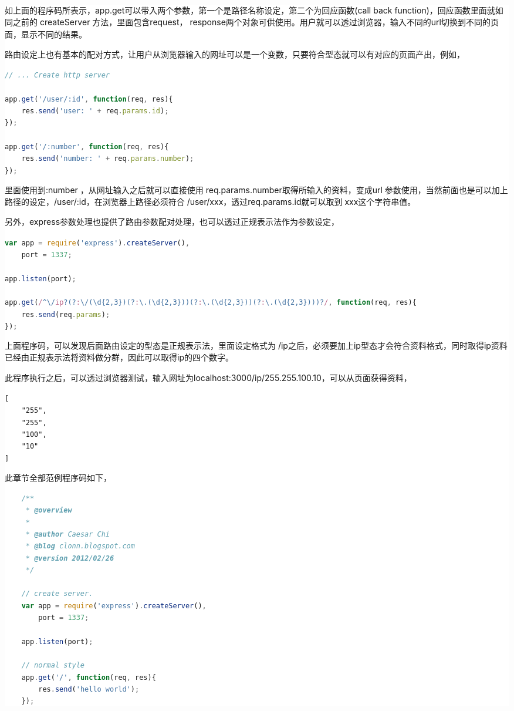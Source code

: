 如上面的程序码所表示，app.get可以带入两个参数，第一个是路径名称设定，第二个为回应函数(call back
function)，回应函数里面就如同之前的 createServer 方法，里面包含request， response两个对象可供使用。用户就可以透过浏览器，输入不同的url切换到不同的页面，显示不同的结果。

路由设定上也有基本的配对方式，让用户从浏览器输入的网址可以是一个变数，只要符合型态就可以有对应的页面产出，例如，

```javascript
// ... Create http server

app.get('/user/:id', function(req, res){                                                                                                                                   
    res.send('user: ' + req.params.id);
}); 

app.get('/:number', function(req, res){
    res.send('number: ' + req.params.number);
}); 
```

里面使用到:number ，从网址输入之后就可以直接使用 req.params.number取得所输入的资料，变成url 参数使用，当然前面也是可以加上路径的设定，/user/:id，在浏览器上路径必须符合 /user/xxx，透过req.params.id就可以取到 xxx这个字符串值。

另外，express参数处理也提供了路由参数配对处理，也可以透过正规表示法作为参数设定，

```javascript
var app = require('express').createServer(),
    port = 1337; 

app.listen(port);

app.get(/^\/ip?(?:\/(\d{2,3})(?:\.(\d{2,3}))(?:\.(\d{2,3}))(?:\.(\d{2,3})))?/, function(req, res){                                                                                            
    res.send(req.params);
});
```

上面程序码，可以发现后面路由设定的型态是正规表示法，里面设定格式为 /ip之后，必须要加上ip型态才会符合资料格式，同时取得ip资料已经由正规表示法将资料做分群，因此可以取得ip的四个数字。

此程序执行之后，可以透过浏览器测试，输入网址为localhost:3000/ip/255.255.100.10，可以从页面获得资料，

```
[
    "255",
    "255",
    "100",
    "10"
]
```

此章节全部范例程序码如下，
```javascript
    /**
     * @overview
     *
     * @author Caesar Chi
     * @blog clonn.blogspot.com
     * @version 2012/02/26
     */
    
    // create server.
    var app = require('express').createServer(),
        port = 1337; 
    
    app.listen(port);
    
    // normal style
    app.get('/', function(req, res){
        res.send('hello world');
    });
```